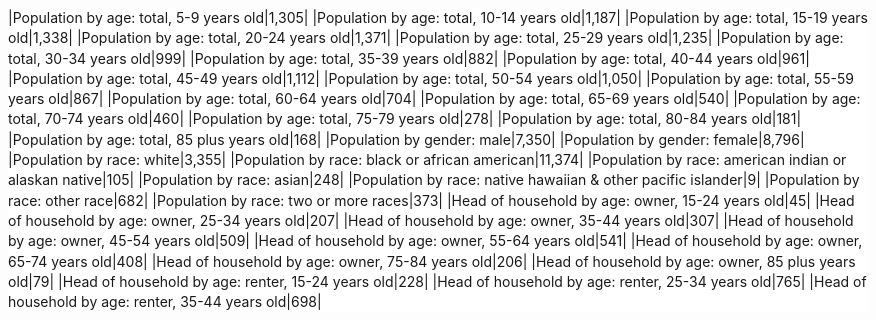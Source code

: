 |Population by age: total, 5-9 years old|1,305|
|Population by age: total, 10-14 years old|1,187|
|Population by age: total, 15-19 years old|1,338|
|Population by age: total, 20-24 years old|1,371|
|Population by age: total, 25-29 years old|1,235|
|Population by age: total, 30-34 years old|999|
|Population by age: total, 35-39 years old|882|
|Population by age: total, 40-44 years old|961|
|Population by age: total, 45-49 years old|1,112|
|Population by age: total, 50-54 years old|1,050|
|Population by age: total, 55-59 years old|867|
|Population by age: total, 60-64 years old|704|
|Population by age: total, 65-69 years old|540|
|Population by age: total, 70-74 years old|460|
|Population by age: total, 75-79 years old|278|
|Population by age: total, 80-84 years old|181|
|Population by age: total, 85 plus years old|168|
|Population by gender: male|7,350|
|Population by gender: female|8,796|
|Population by race: white|3,355|
|Population by race: black or african american|11,374|
|Population by race: american indian or alaskan native|105|
|Population by race: asian|248|
|Population by race: native hawaiian & other pacific islander|9|
|Population by race: other race|682|
|Population by race: two or more races|373|
|Head of household by age: owner, 15-24 years old|45|
|Head of household by age: owner, 25-34 years old|207|
|Head of household by age: owner, 35-44 years old|307|
|Head of household by age: owner, 45-54 years old|509|
|Head of household by age: owner, 55-64 years old|541|
|Head of household by age: owner, 65-74 years old|408|
|Head of household by age: owner, 75-84 years old|206|
|Head of household by age: owner, 85 plus years old|79|
|Head of household by age: renter, 15-24 years old|228|
|Head of household by age: renter, 25-34 years old|765|
|Head of household by age: renter, 35-44 years old|698|